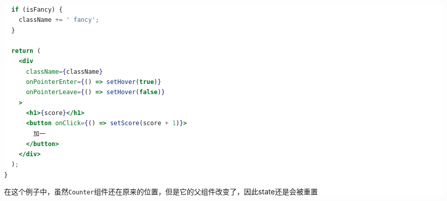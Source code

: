 ```jsx
  if (isFancy) {
    className += ' fancy';
  }

  return (
    <div
      className={className}
      onPointerEnter={() => setHover(true)}
      onPointerLeave={() => setHover(false)}
    >
      <h1>{score}</h1>
      <button onClick={() => setScore(score + 1)}>
        加一
      </button>
    </div>
  );
}

```

在这个例子中，虽然`Counter`组件还在原来的位置，但是它的父组件改变了，因此state还是会被重置
